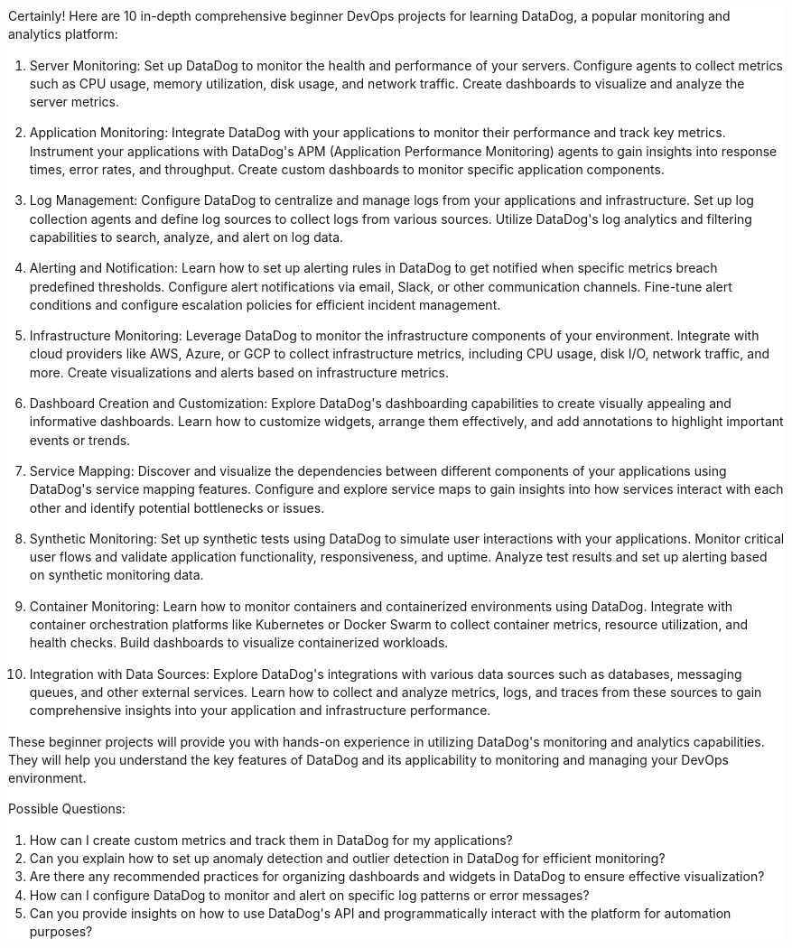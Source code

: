 Certainly! Here are 10 in-depth comprehensive beginner DevOps projects for learning DataDog, a popular monitoring and analytics platform:

1. Server Monitoring: Set up DataDog to monitor the health and performance of your servers. Configure agents to collect metrics such as CPU usage, memory utilization, disk usage, and network traffic. Create dashboards to visualize and analyze the server metrics.

2. Application Monitoring: Integrate DataDog with your applications to monitor their performance and track key metrics. Instrument your applications with DataDog's APM (Application Performance Monitoring) agents to gain insights into response times, error rates, and throughput. Create custom dashboards to monitor specific application components.

3. Log Management: Configure DataDog to centralize and manage logs from your applications and infrastructure. Set up log collection agents and define log sources to collect logs from various sources. Utilize DataDog's log analytics and filtering capabilities to search, analyze, and alert on log data.

4. Alerting and Notification: Learn how to set up alerting rules in DataDog to get notified when specific metrics breach predefined thresholds. Configure alert notifications via email, Slack, or other communication channels. Fine-tune alert conditions and configure escalation policies for efficient incident management.

5. Infrastructure Monitoring: Leverage DataDog to monitor the infrastructure components of your environment. Integrate with cloud providers like AWS, Azure, or GCP to collect infrastructure metrics, including CPU usage, disk I/O, network traffic, and more. Create visualizations and alerts based on infrastructure metrics.

6. Dashboard Creation and Customization: Explore DataDog's dashboarding capabilities to create visually appealing and informative dashboards. Learn how to customize widgets, arrange them effectively, and add annotations to highlight important events or trends.

7. Service Mapping: Discover and visualize the dependencies between different components of your applications using DataDog's service mapping features. Configure and explore service maps to gain insights into how services interact with each other and identify potential bottlenecks or issues.

8. Synthetic Monitoring: Set up synthetic tests using DataDog to simulate user interactions with your applications. Monitor critical user flows and validate application functionality, responsiveness, and uptime. Analyze test results and set up alerting based on synthetic monitoring data.

9. Container Monitoring: Learn how to monitor containers and containerized environments using DataDog. Integrate with container orchestration platforms like Kubernetes or Docker Swarm to collect container metrics, resource utilization, and health checks. Build dashboards to visualize containerized workloads.

10. Integration with Data Sources: Explore DataDog's integrations with various data sources such as databases, messaging queues, and other external services. Learn how to collect and analyze metrics, logs, and traces from these sources to gain comprehensive insights into your application and infrastructure performance.

These beginner projects will provide you with hands-on experience in utilizing DataDog's monitoring and analytics capabilities. They will help you understand the key features of DataDog and its applicability to monitoring and managing your DevOps environment.

Possible Questions:
1. How can I create custom metrics and track them in DataDog for my applications?
2. Can you explain how to set up anomaly detection and outlier detection in DataDog for efficient monitoring?
3. Are there any recommended practices for organizing dashboards and widgets in DataDog to ensure effective visualization?
4. How can I configure DataDog to monitor and alert on specific log patterns or error messages?
5. Can you provide insights on how to use DataDog's API and programmatically interact with the platform for automation purposes?

